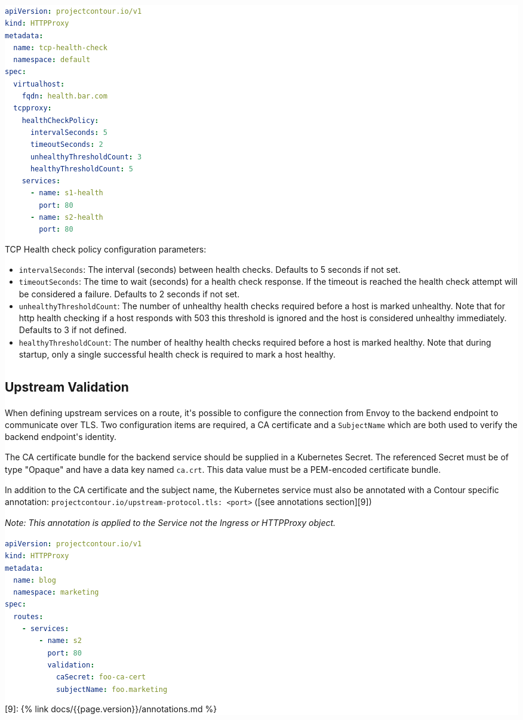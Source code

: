 ```yaml
apiVersion: projectcontour.io/v1
kind: HTTPProxy
metadata:
  name: tcp-health-check
  namespace: default
spec:
  virtualhost:
    fqdn: health.bar.com
  tcpproxy:
    healthCheckPolicy:
      intervalSeconds: 5
      timeoutSeconds: 2
      unhealthyThresholdCount: 3
      healthyThresholdCount: 5
    services:
      - name: s1-health
        port: 80
      - name: s2-health
        port: 80
```

TCP Health check policy configuration parameters:

- `intervalSeconds`: The interval (seconds) between health checks. Defaults to 5 seconds if not set.
- `timeoutSeconds`: The time to wait (seconds) for a health check response. If the timeout is reached the health check attempt will be considered a failure. Defaults to 2 seconds if not set.
- `unhealthyThresholdCount`: The number of unhealthy health checks required before a host is marked unhealthy. Note that for http health checking if a host responds with 503 this threshold is ignored and the host is considered unhealthy immediately. Defaults to 3 if not defined.
- `healthyThresholdCount`: The number of healthy health checks required before a host is marked healthy. Note that during startup, only a single successful health check is required to mark a host healthy.

## Upstream Validation

When defining upstream services on a route, it's possible to configure the connection from Envoy to the backend endpoint to communicate over TLS.
Two configuration items are required, a CA certificate and a `SubjectName` which are both used to verify the backend endpoint's identity.

The CA certificate bundle for the backend service should be supplied in a Kubernetes Secret.
The referenced Secret must be of type "Opaque" and have a data key named `ca.crt`.
This data value must be a PEM-encoded certificate bundle.

In addition to the CA certificate and the subject name, the Kubernetes service must also be annotated with a Contour specific annotation: `projectcontour.io/upstream-protocol.tls: <port>` ([see annotations section][9])

_Note: This annotation is applied to the Service not the Ingress or HTTPProxy object._

```yaml
apiVersion: projectcontour.io/v1
kind: HTTPProxy
metadata:
  name: blog
  namespace: marketing
spec:
  routes:
    - services:
        - name: s2
          port: 80
          validation:
            caSecret: foo-ca-cert
            subjectName: foo.marketing
```

 [1]: https://kubernetes.io/docs/concepts/services-networking/ingress/
 [2]: https://github.com/kubernetes/ingress-nginx/blob/master/docs/user-guide/nginx-configuration/annotations.md
 [3]: {{site.github.repository_url}}/tree/{{page.version}}/examples/example-workload/httpproxy
 [4]: https://www.envoyproxy.io/docs/envoy/v1.11.2/api-v2/api/v2/route/route.proto.html#envoy-api-field-route-routeaction-timeout
 [5]: https://godoc.org/time#ParseDuration
 [6]: https://www.envoyproxy.io/docs/envoy/v1.11.2/api-v2/api/v2/route/route.proto.html#envoy-api-field-route-routeaction-idle-timeout
 [7]: https://www.envoyproxy.io/docs/envoy/v1.11.2/intro/arch_overview/upstream/load_balancing/overview
 [8]: #conditions
 [9]: {% link docs/{{page.version}}/annotations.md %}